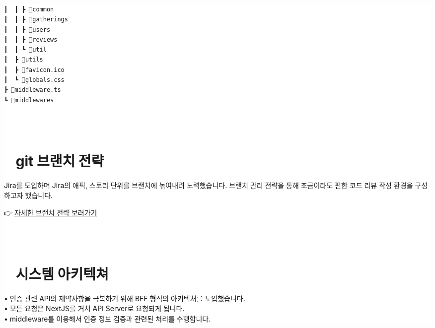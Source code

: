 ```
┃  ┃ ┣ 📂common
┃  ┃ ┣ 📂gatherings
┃  ┃ ┣ 📂users
┃  ┃ ┣ 📂reviews
┃  ┃ ┗ 📂util
┃  ┣ 📂utils
┃  ┣ 📜favicon.ico
┃  ┗ 📜globals.css
┣ 📜middleware.ts
┗ 📂middlewares

```

<br>
<br>


<div id="user-content-toc">
  <ul style="list-style: none;">
    <summary>
      <h1>git 브랜치 전략</h1>
    </summary>
  </ul>
</div>



Jira를 도입하며 Jira의 애픽, 스토리 단위를 브랜치에 녺여내려 노력했습니다. 브랜치 관리 전략을 통해 조금이라도 편한 코드 리뷰 작성 환경을 구성하고자 했습니다.

👉 [자세한 브랜치 전략 보러가기](https://scratched-cephalopod-eb9.notion.site/1a2e1d6ada4f80a19b07e2144d324517)

<br>
<br>


<div id="user-content-toc">
  <ul style="list-style: none;">
    <summary>
      <h1>시스템 아키텍쳐</h1>
    </summary>
  </ul>
</div>

• 인증 관련 API의 제약사항을 극복하기 위해 BFF 형식의 아키텍처를 도입했습니다. <br>
• 모든 요청은 NextJS를 거쳐 API Server로 요청되게 됩니다. <br>
• middleware를 이용해서 인증 정보 검증과 관련된 처리를 수행합니다. <br>

<div align="center">